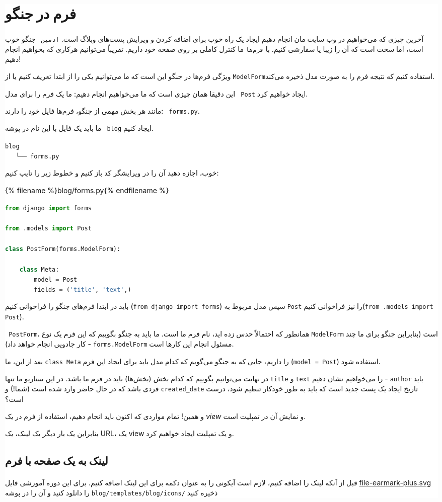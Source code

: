 # فرم در جنگو

آخرین چیزی که می‌خواهیم در وب سایت مان انجام دهیم ایجاد یک راه خوب برای اضافه کردن و ویرایش پست‌های وبلاگ است. `ادمین ` جنگو خوب است، اما سخت است که آن را زیبا یا سفارشی کنیم. با ` فرم‌ها ` ما کنترل کاملی بر روی صفحه خود داریم. تقریباً می‌توانیم هرکاری که بخواهیم انجام دهیم!

ویژگی فرم‌ها در جنگو این است که ما می‌توانیم یکی را از ابتدا تعریف کنیم یا از `ModelForm`استفاده کنیم که نتیجه فرم را به صورت مدل ذخیره می‌کند.

این دقیقا همان چیزی است که ما می‌خواهیم انجام دهیم: ما یک فرم را برای مدل ` Post` ایجاد خواهیم کرد.

مانند هر بخش مهمی از جنگو، فرم‌ها فایل خود را دارند: ` forms.py`.

ما باید یک فایل با این نام در پوشه ` blog` ایجاد کنیم.

    blog
       └── forms.py
    

خوب، اجازه دهید آن را در ویرایشگر کد باز کنیم و خطوط زیر را تایپ کنیم:

{% filename %}blog/forms.py{% endfilename %}

```python
from django import forms

from .models import Post

class PostForm(forms.ModelForm):

    class Meta:
        model = Post
        fields = ('title', 'text',)
```

باید در ابتدا فرم‌های جنگو را فراخوانی کنیم (`from django import forms`) سپس مدل مربوط به `Post` را نیز فراخوانی کنیم(`from .models import Post`).

` PostForm`، همانطور که احتمالاً حدس زده اید، نام فرم ما است. ما باید به جنگو بگوییم که این فرم یک نوع `ModelForm` است (بنابراین جنگو برای ما چند کار جادویی انجام خواهد داد) - `forms.ModelForm` مسئول انجام این کارها است.

بعد از این، ما `class Meta` را داریم، جایی که به جنگو می‌گویم که کدام مدل باید برای ایجاد این فرم (`model = Post`) استفاده شود.

در نهایت می‌توانیم بگوییم که کدام بخش‌ (بخش‌ها) باید در فرم ما باشد. در این سناریو ما تنها `title` و `text` را می‌خواهیم نشان دهیم - `author` باید فردی باشد که در حال حاضر وارد شده است (شما!) و `created_date` تاریخ ایجاد یک پست جدید است که باید به طور خودکار تنظیم شود، درست است؟

و همین! تمام مواردی که اکنون باید انجام دهیم، استفاده از فرم در یک *view* و نمایش آن در تمپلیت است.

بنابراین یک بار دیگر یک لینک، یک URL، یک view و یک تمپلیت ایجاد خواهیم کرد.

## لینک به یک صفحه با فرم

قبل از آنکه لینک را اضافه کنیم، لازم است آیکونی را به عنوان دکمه برای این لینک اضافه کنیم. برای این دوره آموزشی فایل [file-earmark-plus.svg](https://raw.githubusercontent.com/twbs/icons/main/icons/file-earmark-plus.svg) را دانلود کنید و آن را در پوشه `blog/templates/blog/icons/` ذخیره کنید
